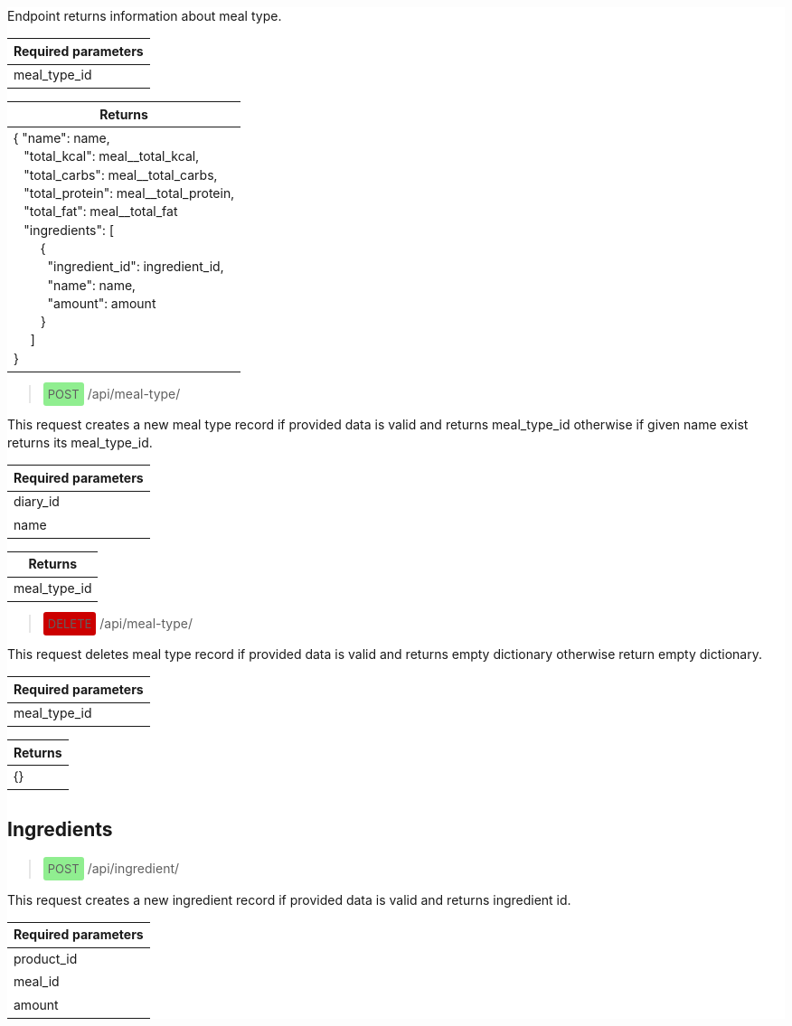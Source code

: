 Endpoint returns information about meal type.

| Required parameters |
| ------------------- |
| meal_type_id            |

| Returns |
| --------------|
| { "name": name, <br>&nbsp;&nbsp;&nbsp;"total_kcal": meal\__total_kcal, <br>&nbsp;&nbsp;&nbsp;"total_carbs": meal\__total_carbs, <br>&nbsp;&nbsp;&nbsp;"total_protein": meal\__total_protein, <br>&nbsp;&nbsp;&nbsp;"total_fat": meal\__total_fat <br>&nbsp;&nbsp;&nbsp;"ingredients": [<br>&nbsp;&nbsp;&nbsp;&nbsp;&nbsp;&nbsp;&nbsp;&nbsp;{<br>&nbsp;&nbsp;&nbsp;&nbsp;&nbsp;&nbsp;&nbsp;&nbsp;&nbsp;&nbsp;"ingredient_id": ingredient_id,<br>&nbsp;&nbsp;&nbsp;&nbsp;&nbsp;&nbsp;&nbsp;&nbsp;&nbsp;&nbsp;"name": name,<br>&nbsp;&nbsp;&nbsp;&nbsp;&nbsp;&nbsp;&nbsp;&nbsp;&nbsp;&nbsp;"amount": amount<br>&nbsp;&nbsp;&nbsp;&nbsp;&nbsp;&nbsp;&nbsp;&nbsp;}<br>&nbsp;&nbsp;&nbsp;&nbsp;&nbsp;]<br>} |

> <span style="background-color: lightgreen;border: 1px lightgreen;font-size: 13px;line-height: 19px;  overflow: auto;padding: 5px 5px;border-radius: 3px;">POST</span> /api/meal-type/

This request creates a new meal type record if provided data is valid and returns meal_type_id
otherwise if given name exist returns its meal_type_id.

| Required parameters |
| ------------------- |
| diary_id |
| name            |

| Returns |
| --------------|
| meal_type_id |

> <span style="background-color: #CC0000 ;
            border: 1px #CC0000   ;
            font-size: 13px;
            line-height: 19px;
            overflow: auto;
            padding: 5px 5px;
            border-radius: 3px;">DELETE</span> /api/meal-type/

This request deletes meal type record if provided data is valid and returns empty dictionary otherwise return empty dictionary.

| Required parameters |
| ------------------- |
| meal_type_id           |

| Returns |
| --------------|
| {} |

## Ingredients

> <span style="background-color: lightgreen;border: 1px lightgreen;font-size: 13px;line-height: 19px;  overflow: auto;padding: 5px 5px;border-radius: 3px;">POST</span> /api/ingredient/

This request creates a new ingredient record if provided data is valid and returns ingredient id.

| Required parameters |
| ------------------- |
| product_id            |
| meal_id            |
| amount            |
